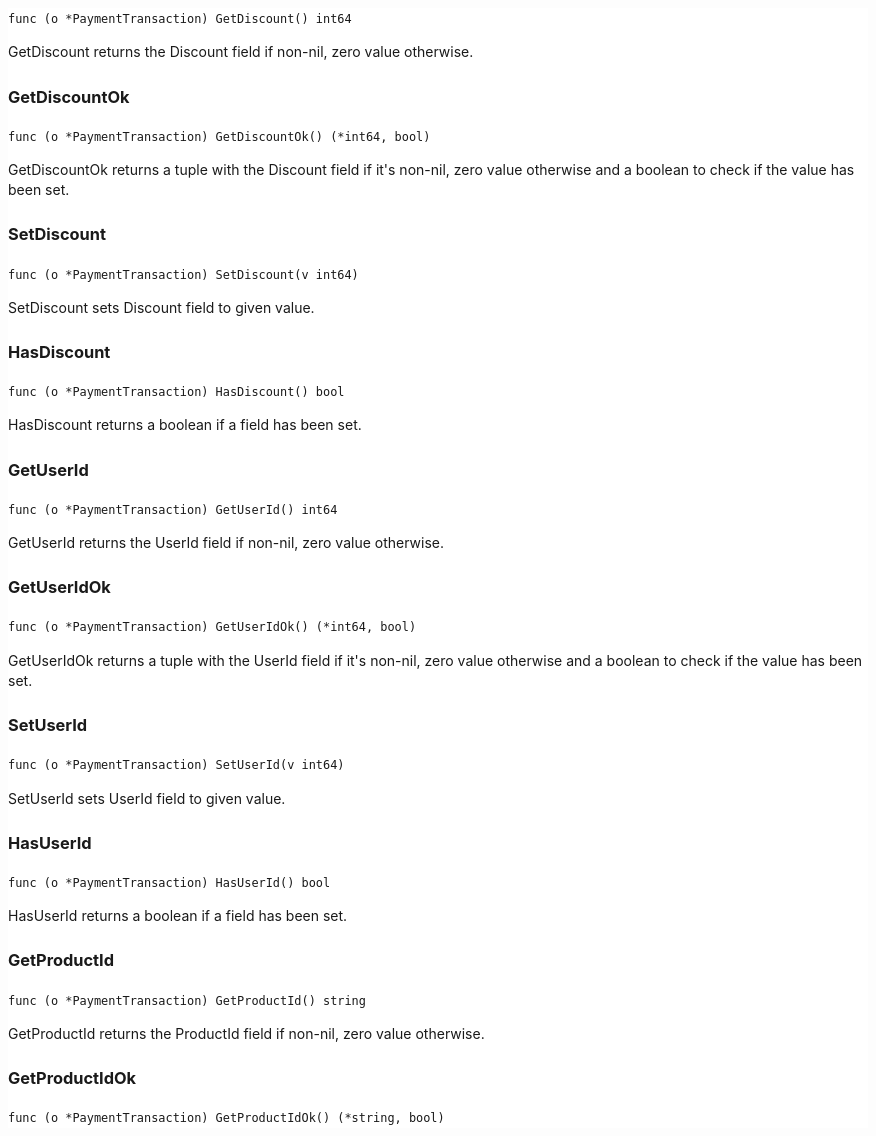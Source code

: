 `func (o *PaymentTransaction) GetDiscount() int64`

GetDiscount returns the Discount field if non-nil, zero value otherwise.

### GetDiscountOk

`func (o *PaymentTransaction) GetDiscountOk() (*int64, bool)`

GetDiscountOk returns a tuple with the Discount field if it's non-nil, zero value otherwise
and a boolean to check if the value has been set.

### SetDiscount

`func (o *PaymentTransaction) SetDiscount(v int64)`

SetDiscount sets Discount field to given value.

### HasDiscount

`func (o *PaymentTransaction) HasDiscount() bool`

HasDiscount returns a boolean if a field has been set.

### GetUserId

`func (o *PaymentTransaction) GetUserId() int64`

GetUserId returns the UserId field if non-nil, zero value otherwise.

### GetUserIdOk

`func (o *PaymentTransaction) GetUserIdOk() (*int64, bool)`

GetUserIdOk returns a tuple with the UserId field if it's non-nil, zero value otherwise
and a boolean to check if the value has been set.

### SetUserId

`func (o *PaymentTransaction) SetUserId(v int64)`

SetUserId sets UserId field to given value.

### HasUserId

`func (o *PaymentTransaction) HasUserId() bool`

HasUserId returns a boolean if a field has been set.

### GetProductId

`func (o *PaymentTransaction) GetProductId() string`

GetProductId returns the ProductId field if non-nil, zero value otherwise.

### GetProductIdOk

`func (o *PaymentTransaction) GetProductIdOk() (*string, bool)`
